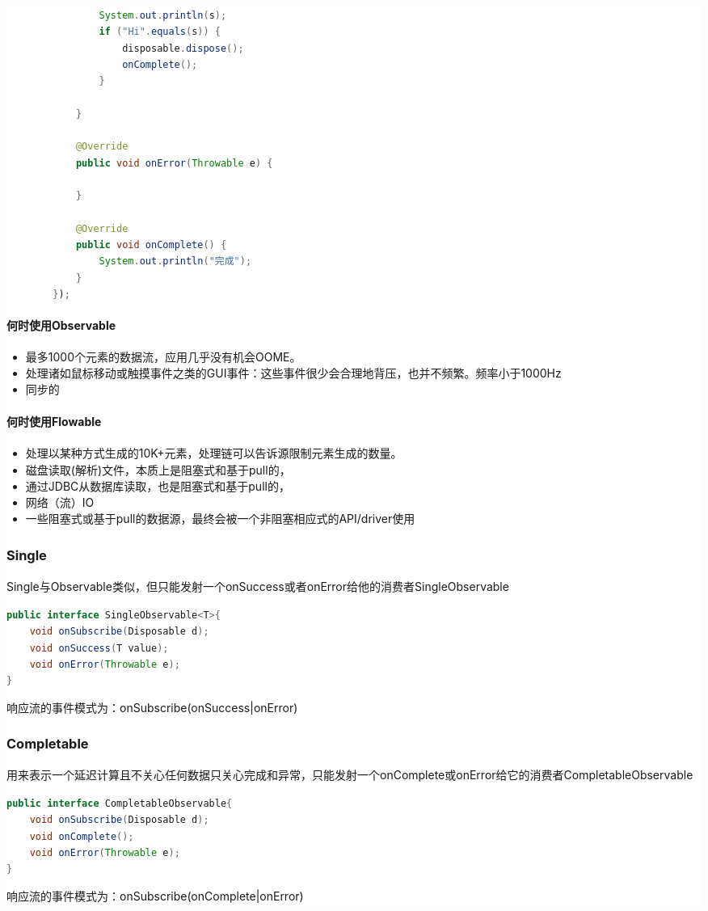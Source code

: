 ```java
                System.out.println(s);
                if ("Hi".equals(s)) {
                    disposable.dispose();
                    onComplete();
                }

            }

            @Override
            public void onError(Throwable e) {

            }

            @Override
            public void onComplete() {
                System.out.println("完成");
            }
        });
```
#### 何时使用Observable
* 最多1000个元素的数据流，应用几乎没有机会OOME。
* 处理诸如鼠标移动或触摸事件之类的GUI事件：这些事件很少会合理地背压，也并不频繁。频率小于1000Hz
* 同步的

#### 何时使用Flowable
* 处理以某种方式生成的10K+元素，处理链可以告诉源限制元素生成的数量。
* 磁盘读取(解析)文件，本质上是阻塞式和基于pull的，
* 通过JDBC从数据库读取，也是阻塞式和基于pull的，
* 网络（流）IO
* 一些阻塞式或基于pull的数据源，最终会被一个非阻塞相应式的API/driver使用





### Single
Single与Observable类似，但只能发射一个onSuccess或者onError给他的消费者SingleObservable<T>

```java
public interface SingleObservable<T>{
    void onSubscribe(Disposable d);
    void onSuccess(T value);
    void onError(Throwable e);
}
```
响应流的事件模式为：onSubscribe(onSuccess|onError)

### Completable
用来表示一个延迟计算且不关心任何数据只关心完成和异常，只能发射一个onComplete或onError给它的消费者CompletableObservable

```java
public interface CompletableObservable{
    void onSubscribe(Disposable d);
    void onComplete();
    void onError(Throwable e);
}
```
响应流的事件模式为：onSubscribe(onComplete|onError)
